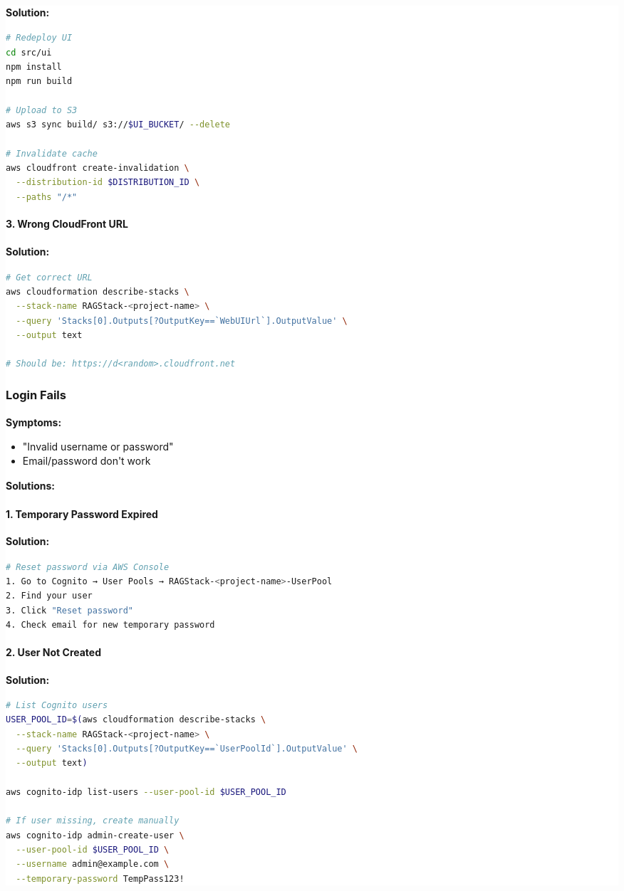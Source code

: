 **Solution:**
```bash
# Redeploy UI
cd src/ui
npm install
npm run build

# Upload to S3
aws s3 sync build/ s3://$UI_BUCKET/ --delete

# Invalidate cache
aws cloudfront create-invalidation \
  --distribution-id $DISTRIBUTION_ID \
  --paths "/*"
```

#### 3. Wrong CloudFront URL

**Solution:**
```bash
# Get correct URL
aws cloudformation describe-stacks \
  --stack-name RAGStack-<project-name> \
  --query 'Stacks[0].Outputs[?OutputKey==`WebUIUrl`].OutputValue' \
  --output text

# Should be: https://d<random>.cloudfront.net
```

### Login Fails

**Symptoms:**
- "Invalid username or password"
- Email/password don't work

**Solutions:**

#### 1. Temporary Password Expired

**Solution:**
```bash
# Reset password via AWS Console
1. Go to Cognito → User Pools → RAGStack-<project-name>-UserPool
2. Find your user
3. Click "Reset password"
4. Check email for new temporary password
```

#### 2. User Not Created

**Solution:**
```bash
# List Cognito users
USER_POOL_ID=$(aws cloudformation describe-stacks \
  --stack-name RAGStack-<project-name> \
  --query 'Stacks[0].Outputs[?OutputKey==`UserPoolId`].OutputValue' \
  --output text)

aws cognito-idp list-users --user-pool-id $USER_POOL_ID

# If user missing, create manually
aws cognito-idp admin-create-user \
  --user-pool-id $USER_POOL_ID \
  --username admin@example.com \
  --temporary-password TempPass123!
```
